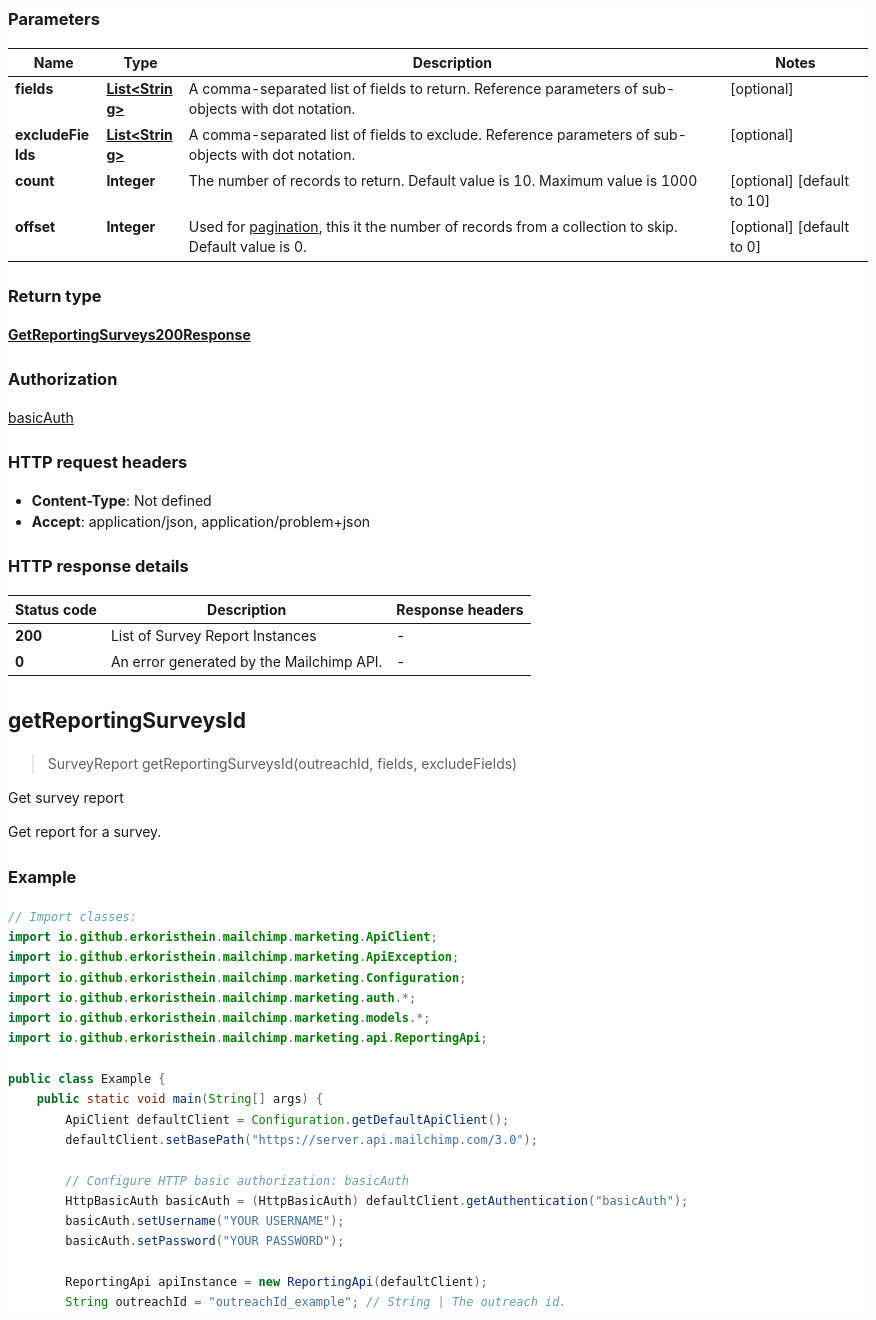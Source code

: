 ### Parameters


| Name | Type | Description  | Notes |
|------------- | ------------- | ------------- | -------------|
| **fields** | [**List&lt;String&gt;**](String.md)| A comma-separated list of fields to return. Reference parameters of sub-objects with dot notation. | [optional] |
| **excludeFields** | [**List&lt;String&gt;**](String.md)| A comma-separated list of fields to exclude. Reference parameters of sub-objects with dot notation. | [optional] |
| **count** | **Integer**| The number of records to return. Default value is 10. Maximum value is 1000 | [optional] [default to 10] |
| **offset** | **Integer**| Used for [pagination](https://mailchimp.com/developer/marketing/docs/methods-parameters/#pagination), this it the number of records from a collection to skip. Default value is 0. | [optional] [default to 0] |

### Return type

[**GetReportingSurveys200Response**](GetReportingSurveys200Response.md)

### Authorization

[basicAuth](../README.md#basicAuth)

### HTTP request headers

- **Content-Type**: Not defined
- **Accept**: application/json, application/problem+json


### HTTP response details
| Status code | Description | Response headers |
|-------------|-------------|------------------|
| **200** | List of Survey Report Instances |  -  |
| **0** | An error generated by the Mailchimp API. |  -  |


## getReportingSurveysId

> SurveyReport getReportingSurveysId(outreachId, fields, excludeFields)

Get survey report

Get report for a survey.

### Example

```java
// Import classes:
import io.github.erkoristhein.mailchimp.marketing.ApiClient;
import io.github.erkoristhein.mailchimp.marketing.ApiException;
import io.github.erkoristhein.mailchimp.marketing.Configuration;
import io.github.erkoristhein.mailchimp.marketing.auth.*;
import io.github.erkoristhein.mailchimp.marketing.models.*;
import io.github.erkoristhein.mailchimp.marketing.api.ReportingApi;

public class Example {
    public static void main(String[] args) {
        ApiClient defaultClient = Configuration.getDefaultApiClient();
        defaultClient.setBasePath("https://server.api.mailchimp.com/3.0");
        
        // Configure HTTP basic authorization: basicAuth
        HttpBasicAuth basicAuth = (HttpBasicAuth) defaultClient.getAuthentication("basicAuth");
        basicAuth.setUsername("YOUR USERNAME");
        basicAuth.setPassword("YOUR PASSWORD");

        ReportingApi apiInstance = new ReportingApi(defaultClient);
        String outreachId = "outreachId_example"; // String | The outreach id.
```